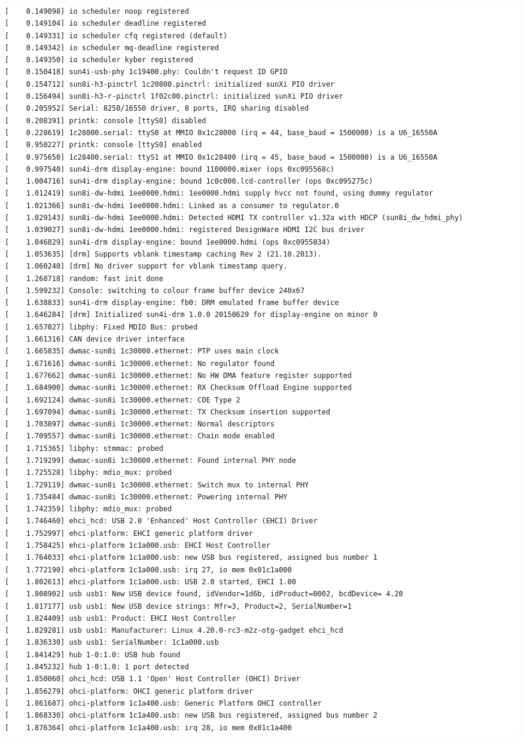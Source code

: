 	[    0.149098] io scheduler noop registered
	[    0.149104] io scheduler deadline registered
	[    0.149331] io scheduler cfq registered (default)
	[    0.149342] io scheduler mq-deadline registered
	[    0.149350] io scheduler kyber registered
	[    0.150418] sun4i-usb-phy 1c19400.phy: Couldn't request ID GPIO
	[    0.154712] sun8i-h3-pinctrl 1c20800.pinctrl: initialized sunXi PIO driver
	[    0.156494] sun8i-h3-r-pinctrl 1f02c00.pinctrl: initialized sunXi PIO driver
	[    0.205952] Serial: 8250/16550 driver, 8 ports, IRQ sharing disabled
	[    0.208391] printk: console [ttyS0] disabled
	[    0.228619] 1c28000.serial: ttyS0 at MMIO 0x1c28000 (irq = 44, base_baud = 1500000) is a U6_16550A
	[    0.950227] printk: console [ttyS0] enabled
	[    0.975650] 1c28400.serial: ttyS1 at MMIO 0x1c28400 (irq = 45, base_baud = 1500000) is a U6_16550A
	[    0.997540] sun4i-drm display-engine: bound 1100000.mixer (ops 0xc095568c)
	[    1.004716] sun4i-drm display-engine: bound 1c0c000.lcd-controller (ops 0xc095275c)
	[    1.012419] sun8i-dw-hdmi 1ee0000.hdmi: 1ee0000.hdmi supply hvcc not found, using dummy regulator
	[    1.021366] sun8i-dw-hdmi 1ee0000.hdmi: Linked as a consumer to regulator.0
	[    1.029143] sun8i-dw-hdmi 1ee0000.hdmi: Detected HDMI TX controller v1.32a with HDCP (sun8i_dw_hdmi_phy)
	[    1.039027] sun8i-dw-hdmi 1ee0000.hdmi: registered DesignWare HDMI I2C bus driver
	[    1.046829] sun4i-drm display-engine: bound 1ee0000.hdmi (ops 0xc0955034)
	[    1.053635] [drm] Supports vblank timestamp caching Rev 2 (21.10.2013).
	[    1.060240] [drm] No driver support for vblank timestamp query.
	[    1.268718] random: fast init done
	[    1.599232] Console: switching to colour frame buffer device 240x67
	[    1.638833] sun4i-drm display-engine: fb0: DRM emulated frame buffer device
	[    1.646284] [drm] Initialized sun4i-drm 1.0.0 20150629 for display-engine on minor 0
	[    1.657027] libphy: Fixed MDIO Bus: probed
	[    1.661316] CAN device driver interface
	[    1.665835] dwmac-sun8i 1c30000.ethernet: PTP uses main clock
	[    1.671616] dwmac-sun8i 1c30000.ethernet: No regulator found
	[    1.677662] dwmac-sun8i 1c30000.ethernet: No HW DMA feature register supported
	[    1.684900] dwmac-sun8i 1c30000.ethernet: RX Checksum Offload Engine supported
	[    1.692124] dwmac-sun8i 1c30000.ethernet: COE Type 2
	[    1.697094] dwmac-sun8i 1c30000.ethernet: TX Checksum insertion supported
	[    1.703897] dwmac-sun8i 1c30000.ethernet: Normal descriptors
	[    1.709557] dwmac-sun8i 1c30000.ethernet: Chain mode enabled
	[    1.715365] libphy: stmmac: probed
	[    1.719299] dwmac-sun8i 1c30000.ethernet: Found internal PHY node
	[    1.725528] libphy: mdio_mux: probed
	[    1.729119] dwmac-sun8i 1c30000.ethernet: Switch mux to internal PHY
	[    1.735484] dwmac-sun8i 1c30000.ethernet: Powering internal PHY
	[    1.742359] libphy: mdio_mux: probed
	[    1.746460] ehci_hcd: USB 2.0 'Enhanced' Host Controller (EHCI) Driver
	[    1.752997] ehci-platform: EHCI generic platform driver
	[    1.758425] ehci-platform 1c1a000.usb: EHCI Host Controller
	[    1.764033] ehci-platform 1c1a000.usb: new USB bus registered, assigned bus number 1
	[    1.772190] ehci-platform 1c1a000.usb: irq 27, io mem 0x01c1a000
	[    1.802613] ehci-platform 1c1a000.usb: USB 2.0 started, EHCI 1.00
	[    1.808902] usb usb1: New USB device found, idVendor=1d6b, idProduct=0002, bcdDevice= 4.20
	[    1.817177] usb usb1: New USB device strings: Mfr=3, Product=2, SerialNumber=1
	[    1.824409] usb usb1: Product: EHCI Host Controller
	[    1.829281] usb usb1: Manufacturer: Linux 4.20.0-rc3-m2z-otg-gadget ehci_hcd
	[    1.836330] usb usb1: SerialNumber: 1c1a000.usb
	[    1.841429] hub 1-0:1.0: USB hub found
	[    1.845232] hub 1-0:1.0: 1 port detected
	[    1.850060] ohci_hcd: USB 1.1 'Open' Host Controller (OHCI) Driver
	[    1.856279] ohci-platform: OHCI generic platform driver
	[    1.861687] ohci-platform 1c1a400.usb: Generic Platform OHCI controller
	[    1.868330] ohci-platform 1c1a400.usb: new USB bus registered, assigned bus number 2
	[    1.876364] ohci-platform 1c1a400.usb: irq 28, io mem 0x01c1a400